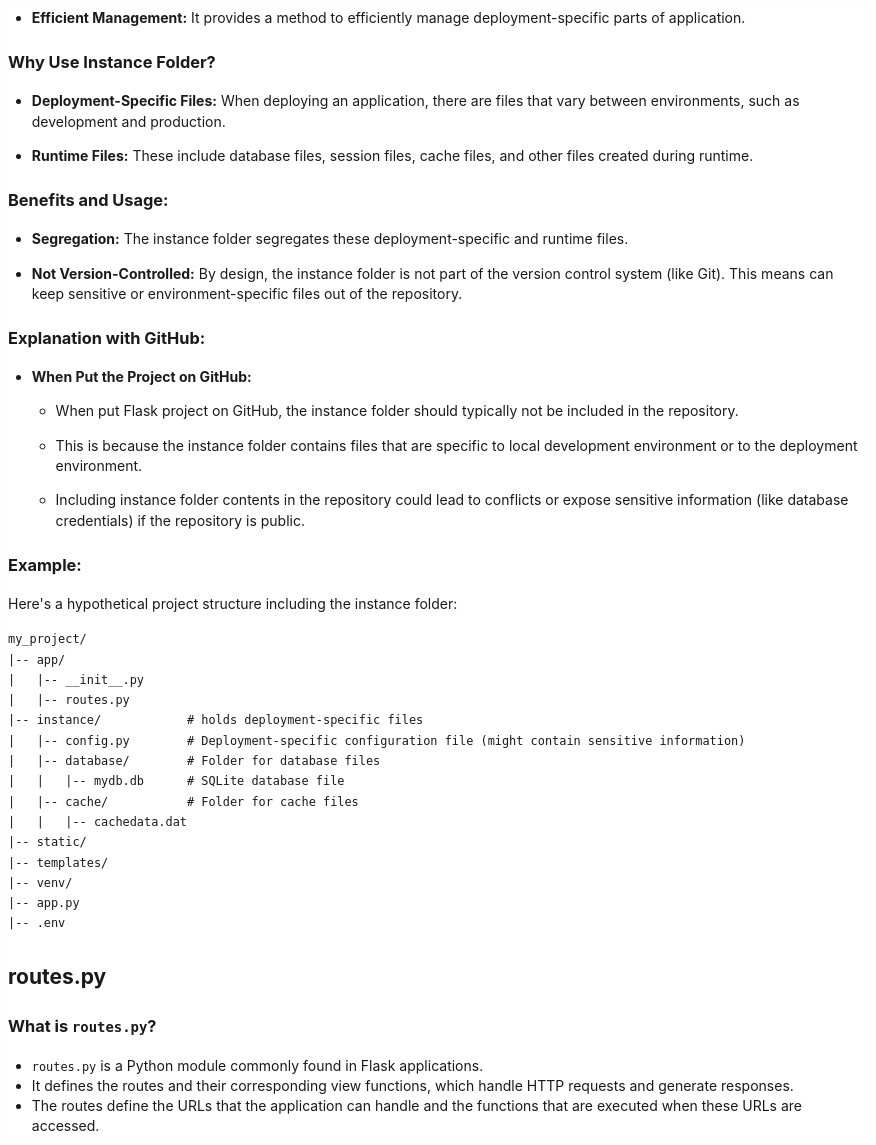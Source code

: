 - **Efficient Management:** It provides a method to efficiently manage deployment-specific parts of application.

### Why Use Instance Folder?
- **Deployment-Specific Files:** When deploying an application, there are files that vary between environments, such as development and production.
  
- **Runtime Files:** These include database files, session files, cache files, and other files created during runtime.

### Benefits and Usage:
- **Segregation:** The instance folder segregates these deployment-specific and runtime files.
  
- **Not Version-Controlled:** By design, the instance folder is not part of the version control system (like Git). This means can keep sensitive or environment-specific files out of the repository.

### Explanation with GitHub:
- **When Put the Project on GitHub:**
  - When put Flask project on GitHub, the instance folder should typically not be included in the repository.
  
  - This is because the instance folder contains files that are specific to local development environment or to the deployment environment.
  
  - Including instance folder contents in the repository could lead to conflicts or expose sensitive information (like database credentials) if the repository is public.

### Example:
Here's a hypothetical project structure including the instance folder:

```
my_project/
|-- app/
|   |-- __init__.py
|   |-- routes.py
|-- instance/            # holds deployment-specific files
|   |-- config.py        # Deployment-specific configuration file (might contain sensitive information)
|   |-- database/        # Folder for database files
|   |   |-- mydb.db      # SQLite database file
|   |-- cache/           # Folder for cache files
|   |   |-- cachedata.dat
|-- static/
|-- templates/
|-- venv/
|-- app.py
|-- .env
```

## routes.py

### What is `routes.py`?
- `routes.py` is a Python module commonly found in Flask applications.
- It defines the routes and their corresponding view functions, which handle HTTP requests and generate responses.
- The routes define the URLs that the application can handle and the functions that are executed when these URLs are accessed.
